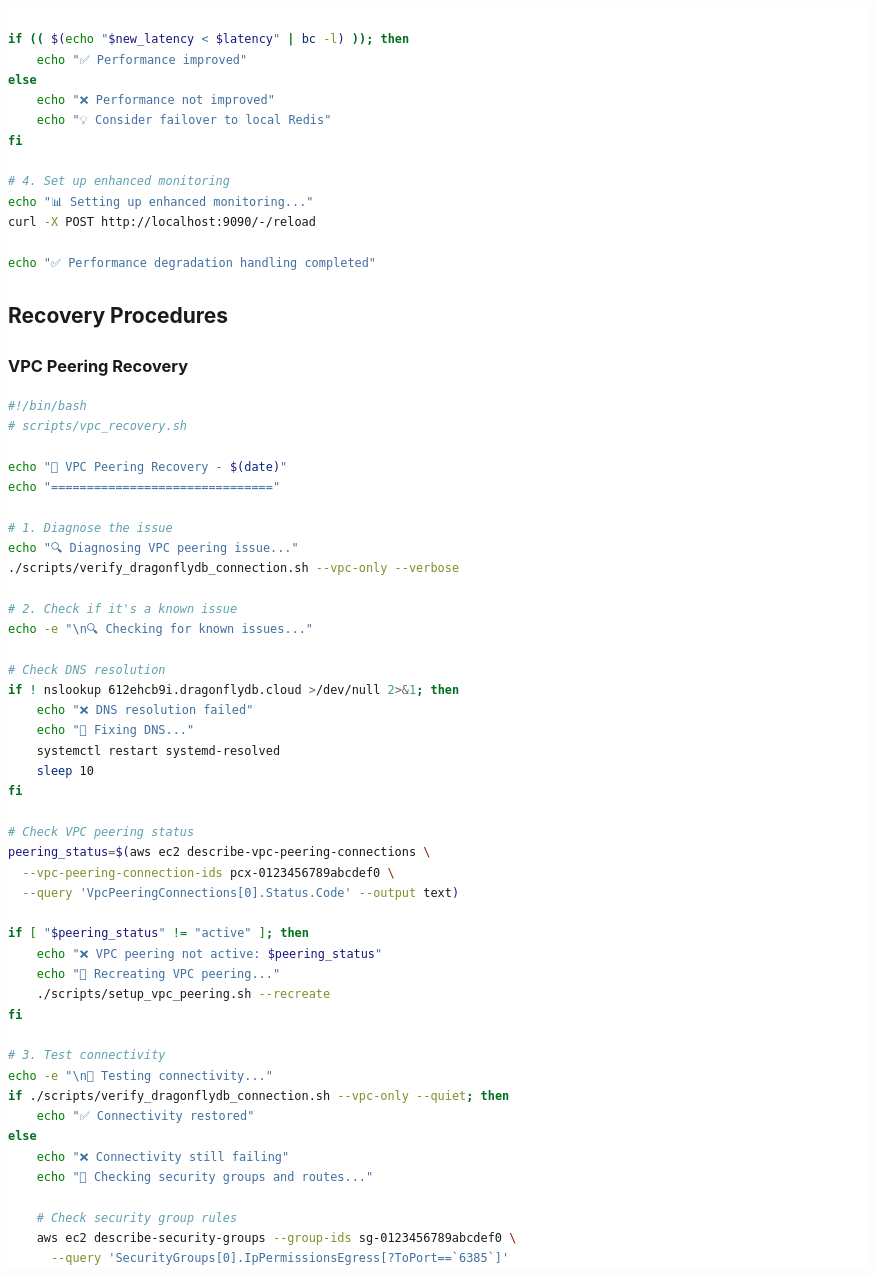 ```bash

if (( $(echo "$new_latency < $latency" | bc -l) )); then
    echo "✅ Performance improved"
else
    echo "❌ Performance not improved"
    echo "💡 Consider failover to local Redis"
fi

# 4. Set up enhanced monitoring
echo "📊 Setting up enhanced monitoring..."
curl -X POST http://localhost:9090/-/reload

echo "✅ Performance degradation handling completed"
```

## Recovery Procedures

### VPC Peering Recovery

```bash
#!/bin/bash
# scripts/vpc_recovery.sh

echo "🔄 VPC Peering Recovery - $(date)"
echo "==============================="

# 1. Diagnose the issue
echo "🔍 Diagnosing VPC peering issue..."
./scripts/verify_dragonflydb_connection.sh --vpc-only --verbose

# 2. Check if it's a known issue
echo -e "\n🔍 Checking for known issues..."

# Check DNS resolution
if ! nslookup 612ehcb9i.dragonflydb.cloud >/dev/null 2>&1; then
    echo "❌ DNS resolution failed"
    echo "🔄 Fixing DNS..."
    systemctl restart systemd-resolved
    sleep 10
fi

# Check VPC peering status
peering_status=$(aws ec2 describe-vpc-peering-connections \
  --vpc-peering-connection-ids pcx-0123456789abcdef0 \
  --query 'VpcPeeringConnections[0].Status.Code' --output text)

if [ "$peering_status" != "active" ]; then
    echo "❌ VPC peering not active: $peering_status"
    echo "🔄 Recreating VPC peering..."
    ./scripts/setup_vpc_peering.sh --recreate
fi

# 3. Test connectivity
echo -e "\n🔗 Testing connectivity..."
if ./scripts/verify_dragonflydb_connection.sh --vpc-only --quiet; then
    echo "✅ Connectivity restored"
else
    echo "❌ Connectivity still failing"
    echo "🔄 Checking security groups and routes..."

    # Check security group rules
    aws ec2 describe-security-groups --group-ids sg-0123456789abcdef0 \
      --query 'SecurityGroups[0].IpPermissionsEgress[?ToPort==`6385`]'
```